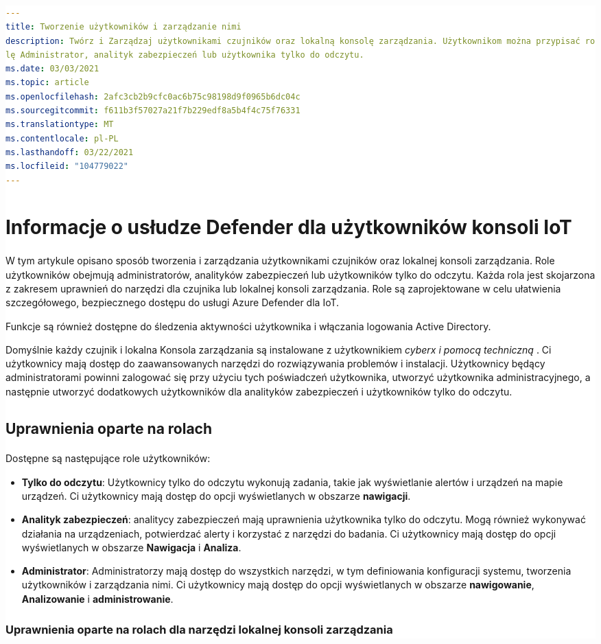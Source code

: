 ```yaml
---
title: Tworzenie użytkowników i zarządzanie nimi
description: Twórz i Zarządzaj użytkownikami czujników oraz lokalną konsolę zarządzania. Użytkownikom można przypisać rolę Administrator, analityk zabezpieczeń lub użytkownika tylko do odczytu.
ms.date: 03/03/2021
ms.topic: article
ms.openlocfilehash: 2afc3cb2b9cfc0ac6b75c98198d9f0965b6dc04c
ms.sourcegitcommit: f611b3f57027a21f7b229edf8a5b4f4c75f76331
ms.translationtype: MT
ms.contentlocale: pl-PL
ms.lasthandoff: 03/22/2021
ms.locfileid: "104779022"
---
```

# <a name="about-defender-for-iot-console-users"></a>Informacje o usłudze Defender dla użytkowników konsoli IoT

W tym artykule opisano sposób tworzenia i zarządzania użytkownikami czujników oraz lokalnej konsoli zarządzania. Role użytkowników obejmują administratorów, analityków zabezpieczeń lub użytkowników tylko do odczytu. Każda rola jest skojarzona z zakresem uprawnień do narzędzi dla czujnika lub lokalnej konsoli zarządzania. Role są zaprojektowane w celu ułatwienia szczegółowego, bezpiecznego dostępu do usługi Azure Defender dla IoT.

Funkcje są również dostępne do śledzenia aktywności użytkownika i włączania logowania Active Directory.

Domyślnie każdy czujnik i lokalna Konsola zarządzania są instalowane z użytkownikiem *cyberx i pomocą techniczną* . Ci użytkownicy mają dostęp do zaawansowanych narzędzi do rozwiązywania problemów i instalacji. Użytkownicy będący administratorami powinni zalogować się przy użyciu tych poświadczeń użytkownika, utworzyć użytkownika administracyjnego, a następnie utworzyć dodatkowych użytkowników dla analityków zabezpieczeń i użytkowników tylko do odczytu.

## <a name="role-based-permissions"></a>Uprawnienia oparte na rolach
Dostępne są następujące role użytkowników:

- **Tylko do odczytu**: Użytkownicy tylko do odczytu wykonują zadania, takie jak wyświetlanie alertów i urządzeń na mapie urządzeń. Ci użytkownicy mają dostęp do opcji wyświetlanych w obszarze **nawigacji**.

- **Analityk zabezpieczeń**: analitycy zabezpieczeń mają uprawnienia użytkownika tylko do odczytu. Mogą również wykonywać działania na urządzeniach, potwierdzać alerty i korzystać z narzędzi do badania. Ci użytkownicy mają dostęp do opcji wyświetlanych w obszarze **Nawigacja** i **Analiza**.

- **Administrator**: Administratorzy mają dostęp do wszystkich narzędzi, w tym definiowania konfiguracji systemu, tworzenia użytkowników i zarządzania nimi. Ci użytkownicy mają dostęp do opcji wyświetlanych w obszarze **nawigowanie**, **Analizowanie** i **administrowanie**.

### <a name="role-based-permissions-to-on-premises-management-console-tools"></a>Uprawnienia oparte na rolach dla narzędzi lokalnej konsoli zarządzania

